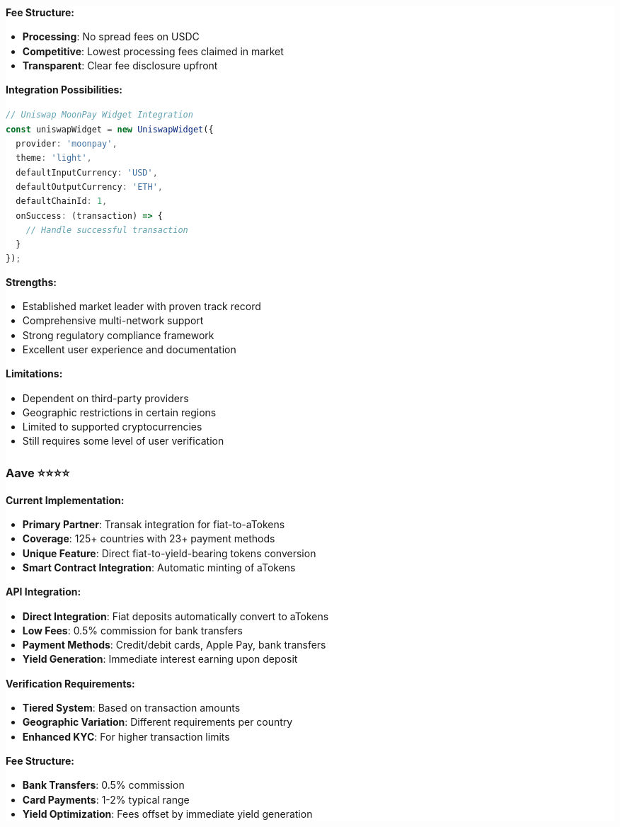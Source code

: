**Fee Structure:**
- **Processing**: No spread fees on USDC
- **Competitive**: Lowest processing fees claimed in market
- **Transparent**: Clear fee disclosure upfront

**Integration Possibilities:**
```typescript
// Uniswap MoonPay Widget Integration
const uniswapWidget = new UniswapWidget({
  provider: 'moonpay',
  theme: 'light',
  defaultInputCurrency: 'USD',
  defaultOutputCurrency: 'ETH',
  defaultChainId: 1,
  onSuccess: (transaction) => {
    // Handle successful transaction
  }
});
```

**Strengths:**
- Established market leader with proven track record
- Comprehensive multi-network support
- Strong regulatory compliance framework
- Excellent user experience and documentation

**Limitations:**
- Dependent on third-party providers
- Geographic restrictions in certain regions
- Limited to supported cryptocurrencies
- Still requires some level of user verification

### Aave ⭐⭐⭐⭐

**Current Implementation:**
- **Primary Partner**: Transak integration for fiat-to-aTokens
- **Coverage**: 125+ countries with 23+ payment methods
- **Unique Feature**: Direct fiat-to-yield-bearing tokens conversion
- **Smart Contract Integration**: Automatic minting of aTokens

**API Integration:**
- **Direct Integration**: Fiat deposits automatically convert to aTokens
- **Low Fees**: 0.5% commission for bank transfers
- **Payment Methods**: Credit/debit cards, Apple Pay, bank transfers
- **Yield Generation**: Immediate interest earning upon deposit

**Verification Requirements:**
- **Tiered System**: Based on transaction amounts
- **Geographic Variation**: Different requirements per country
- **Enhanced KYC**: For higher transaction limits

**Fee Structure:**
- **Bank Transfers**: 0.5% commission
- **Card Payments**: 1-2% typical range
- **Yield Optimization**: Fees offset by immediate yield generation
